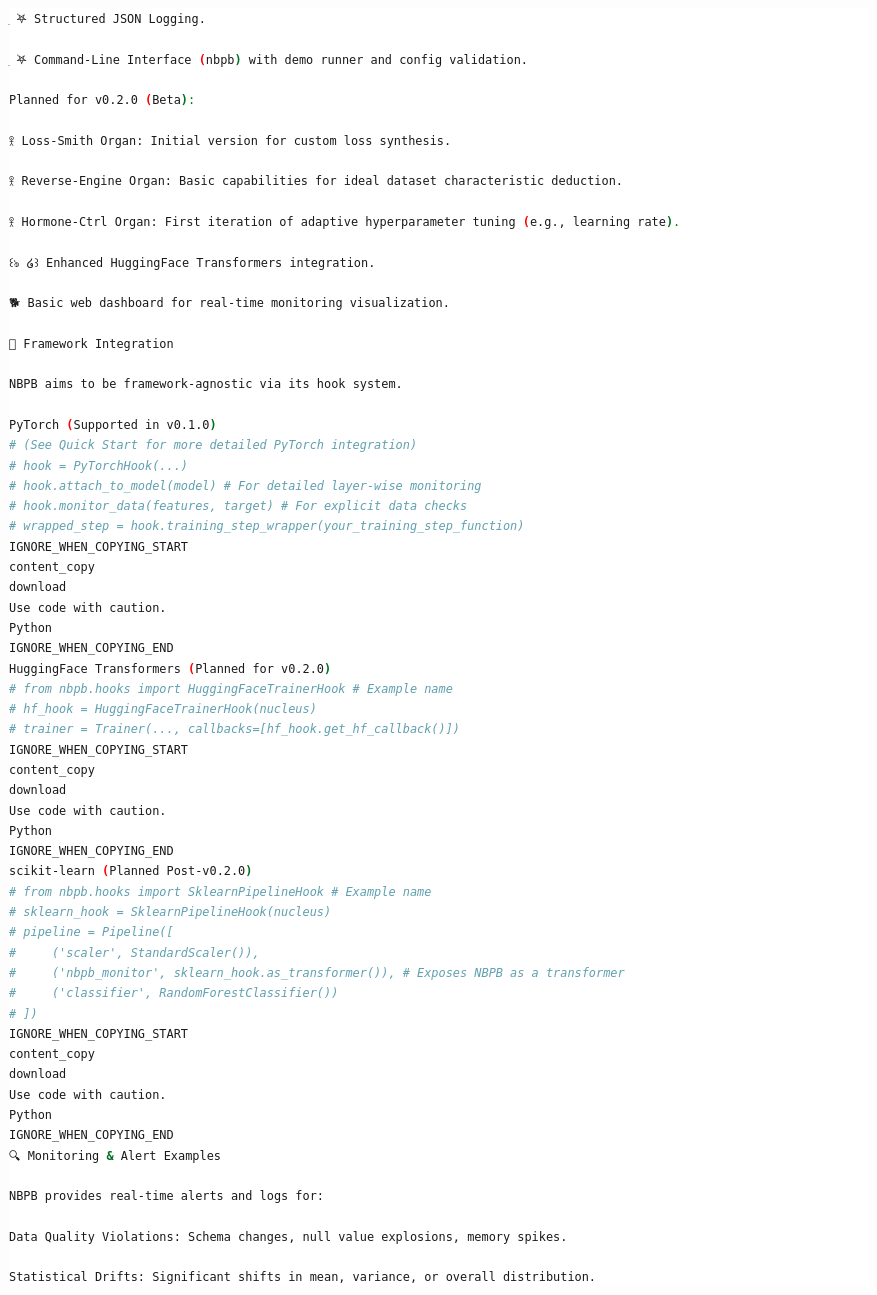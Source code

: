 ```bash
ִ ࣪𖤐 Structured JSON Logging.

ִ ࣪𖤐 Command-Line Interface (nbpb) with demo runner and config validation.

Planned for v0.2.0 (Beta):

𖨆 Loss-Smith Organ: Initial version for custom loss synthesis.

𖨆 Reverse-Engine Organ: Basic capabilities for ideal dataset characteristic deduction.

𖨆 Hormone-Ctrl Organ: First iteration of adaptive hyperparameter tuning (e.g., learning rate).

꒰ঌ ໒꒱ Enhanced HuggingFace Transformers integration.

🐕 Basic web dashboard for real-time monitoring visualization.

🤝 Framework Integration

NBPB aims to be framework-agnostic via its hook system.

PyTorch (Supported in v0.1.0)
# (See Quick Start for more detailed PyTorch integration)
# hook = PyTorchHook(...) 
# hook.attach_to_model(model) # For detailed layer-wise monitoring
# hook.monitor_data(features, target) # For explicit data checks
# wrapped_step = hook.training_step_wrapper(your_training_step_function)
IGNORE_WHEN_COPYING_START
content_copy
download
Use code with caution.
Python
IGNORE_WHEN_COPYING_END
HuggingFace Transformers (Planned for v0.2.0)
# from nbpb.hooks import HuggingFaceTrainerHook # Example name
# hf_hook = HuggingFaceTrainerHook(nucleus)
# trainer = Trainer(..., callbacks=[hf_hook.get_hf_callback()])
IGNORE_WHEN_COPYING_START
content_copy
download
Use code with caution.
Python
IGNORE_WHEN_COPYING_END
scikit-learn (Planned Post-v0.2.0)
# from nbpb.hooks import SklearnPipelineHook # Example name
# sklearn_hook = SklearnPipelineHook(nucleus)
# pipeline = Pipeline([
#     ('scaler', StandardScaler()),
#     ('nbpb_monitor', sklearn_hook.as_transformer()), # Exposes NBPB as a transformer
#     ('classifier', RandomForestClassifier())
# ])
IGNORE_WHEN_COPYING_START
content_copy
download
Use code with caution.
Python
IGNORE_WHEN_COPYING_END
🔍 Monitoring & Alert Examples

NBPB provides real-time alerts and logs for:

Data Quality Violations: Schema changes, null value explosions, memory spikes.

Statistical Drifts: Significant shifts in mean, variance, or overall distribution.
```